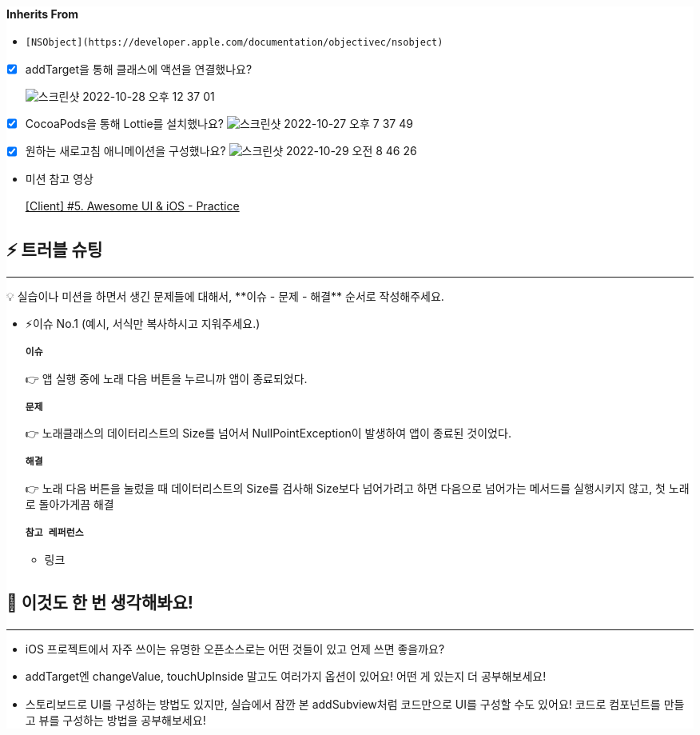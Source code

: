 ****Inherits From****

- `[NSObject](https://developer.apple.com/documentation/objectivec/nsobject)`
- [x]  addTarget을 통해 클래스에 액션을 연결했나요?
    
    <img width="993" alt="스크린샷 2022-10-28 오후 12 37 01" src="https://user-images.githubusercontent.com/102133961/198751086-5a191339-9fc7-4073-a911-c120e9051104.png">


- [x]  CocoaPods을 통해 Lottie를 설치했나요?
    <img width="1324" alt="스크린샷 2022-10-27 오후 7 37 49" src="https://user-images.githubusercontent.com/102133961/198751094-e2e2f307-f213-4f51-a047-1bb95ef6c11d.png">

    

- [x]  원하는 새로고침 애니메이션을 구성했나요?
    <img width="1192" alt="스크린샷 2022-10-29 오전 8 46 26" src="https://user-images.githubusercontent.com/102133961/198751248-2e437eb7-e466-4d29-a3bd-2fecfcf53c17.png">


- 미션 참고 영상
    
    [[Client] #5. Awesome UI & iOS - Practice](https://www.youtube.com/watch?v=7XdDsOsLqa0&list=PLKi37YIxs-7taJns3l65dDOKjgsN1upi9)
    

## ⚡ 트러블 슈팅

---

<aside>
💡 실습이나 미션을 하면서 생긴 문제들에 대해서, **이슈 - 문제 - 해결** 순서로 작성해주세요.

</aside>

- ⚡이슈 No.1 (예시, 서식만 복사하시고 지워주세요.)
    
    **`이슈`**
    
    👉 앱 실행 중에 노래 다음 버튼을 누르니까 앱이 종료되었다.
    
    **`문제`**
    
    👉 노래클래스의 데이터리스트의 Size를 넘어서 NullPointException이 발생하여 앱이 종료된 것이었다. 
    
    **`해결`**
    
    👉  노래 다음 버튼을 눌렀을 때 데이터리스트의 Size를 검사해 Size보다 넘어가려고 하면 다음으로 넘어가는 메서드를 실행시키지 않고, 첫 노래로 돌아가게끔 해결
    
    **`참고 레퍼런스`**
    
    - 링크

## 🤔 이것도 한 번 생각해봐요!

---

- iOS 프로젝트에서 자주 쓰이는 유명한 오픈소스로는 어떤 것들이 있고 언제 쓰면 좋을까요?
    
    
- addTarget엔 changeValue, touchUpInside 말고도 여러가지 옵션이 있어요! 어떤 게 있는지 더 공부해보세요!
    
    
- 스토리보드로 UI를 구성하는 방법도 있지만, 실습에서 잠깐 본 addSubview처럼 코드만으로 UI를 구성할 수도 있어요! 코드로 컴포넌트를 만들고 뷰를 구성하는 방법을 공부해보세요!
